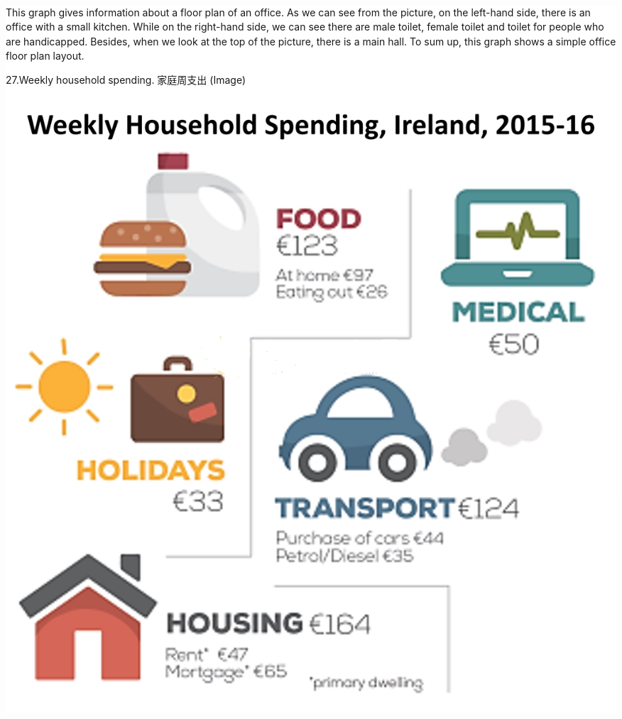 This graph gives information about a floor plan of an office. As we can see from the picture, on the left-hand side, there is an office with a small kitchen. While on the right-hand side, we can see there are male toilet, female toilet and toilet for people who are handicapped. Besides, when we look at the top of the picture, there is a main hall. To sum up, this graph shows a simple office floor plan layout.

27.Weekly household spending. 家庭周支出 (Image)

![](../../img/DI/Weekly_household_spending.png)
